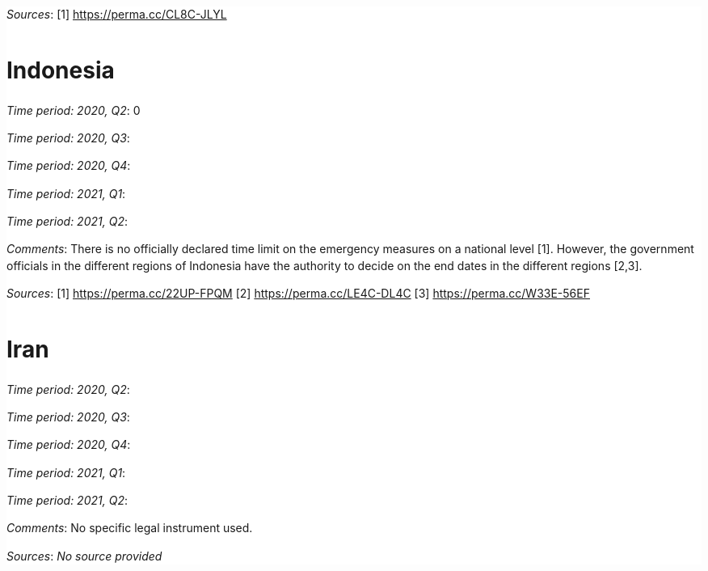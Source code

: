 *Sources*:
 [1]
https://perma.cc/CL8C-JLYL



# Indonesia 
*Time period: 2020, Q2*: 0

 
*Time period: 2020, Q3*: 

 
*Time period: 2020, Q4*: 

 
*Time period: 2021, Q1*: 

 
*Time period: 2021, Q2*: 

 

*Comments*:
 There is no officially declared time limit on the emergency measures on a national level [1]. However, the government officials in the different regions of Indonesia have the authority to decide on the end dates in the different regions [2,3]. 

*Sources*:
 [1]
https://perma.cc/22UP-FPQM
[2]
https://perma.cc/LE4C-DL4C
[3]
https://perma.cc/W33E-56EF



# Iran 
*Time period: 2020, Q2*: 

 
*Time period: 2020, Q3*: 

 
*Time period: 2020, Q4*: 

 
*Time period: 2021, Q1*: 

 
*Time period: 2021, Q2*: 

 

*Comments*:
 No specific legal instrument used. 

*Sources*:
*No source provided*

